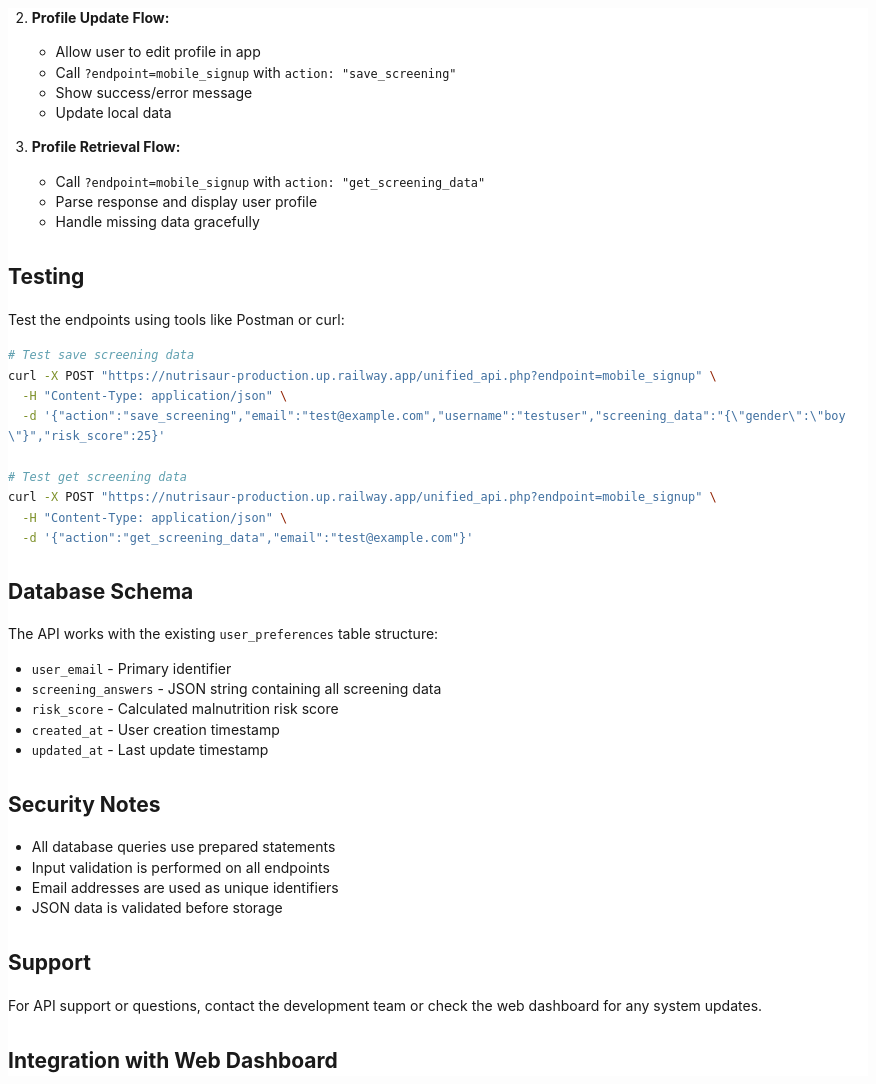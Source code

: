 2. **Profile Update Flow:**
   - Allow user to edit profile in app
   - Call `?endpoint=mobile_signup` with `action: "save_screening"`
   - Show success/error message
   - Update local data

3. **Profile Retrieval Flow:**
   - Call `?endpoint=mobile_signup` with `action: "get_screening_data"`
   - Parse response and display user profile
   - Handle missing data gracefully

## Testing

Test the endpoints using tools like Postman or curl:

```bash
# Test save screening data
curl -X POST "https://nutrisaur-production.up.railway.app/unified_api.php?endpoint=mobile_signup" \
  -H "Content-Type: application/json" \
  -d '{"action":"save_screening","email":"test@example.com","username":"testuser","screening_data":"{\"gender\":\"boy\"}","risk_score":25}'

# Test get screening data
curl -X POST "https://nutrisaur-production.up.railway.app/unified_api.php?endpoint=mobile_signup" \
  -H "Content-Type: application/json" \
  -d '{"action":"get_screening_data","email":"test@example.com"}'
```

## Database Schema

The API works with the existing `user_preferences` table structure:

- `user_email` - Primary identifier
- `screening_answers` - JSON string containing all screening data
- `risk_score` - Calculated malnutrition risk score
- `created_at` - User creation timestamp
- `updated_at` - Last update timestamp

## Security Notes

- All database queries use prepared statements
- Input validation is performed on all endpoints
- Email addresses are used as unique identifiers
- JSON data is validated before storage

## Support

For API support or questions, contact the development team or check the web dashboard for any system updates.

## Integration with Web Dashboard
